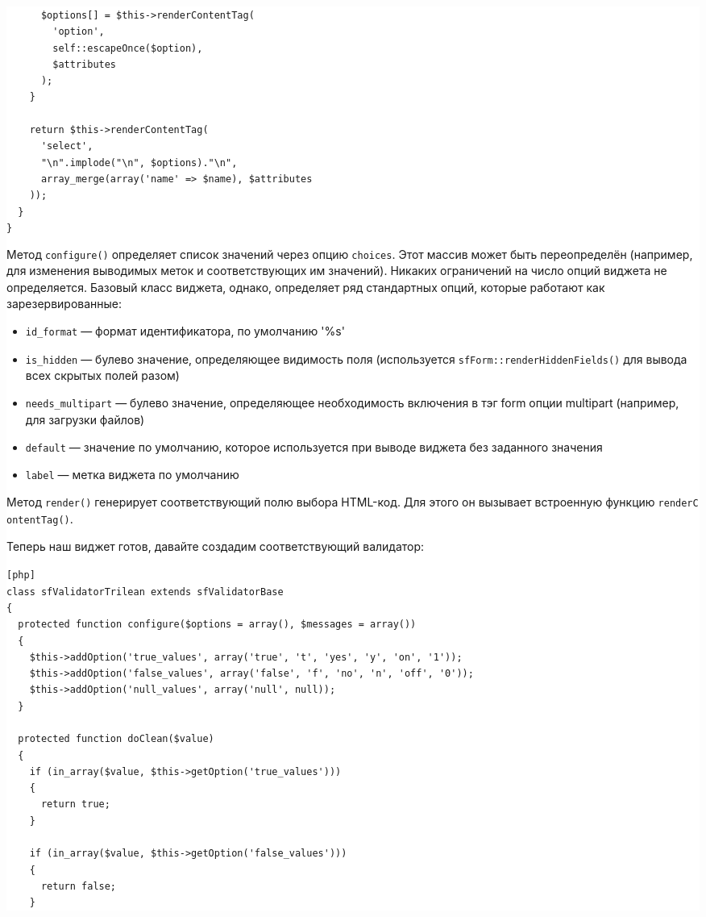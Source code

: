           $options[] = $this->renderContentTag(
            'option',
            self::escapeOnce($option),
            $attributes
          );
        }

        return $this->renderContentTag(
          'select',
          "\n".implode("\n", $options)."\n",
          array_merge(array('name' => $name), $attributes
        ));
      }
    }

Метод `configure()` определяет список значений через опцию `choices`. Этот массив может быть переопределён (например, для изменения выводимых меток и соответствующих им значений). Никаких ограничений на число опций виджета не определяется. Базовый класс виджета, однако, определяет ряд стандартных опций, которые работают как зарезервированные:

 * `id_format` &mdash; формат идентификатора, по умолчанию '%s'

 * `is_hidden` &mdash; булево значение, определяющее видимость поля (используется `sfForm::renderHiddenFields()` для вывода всех скрытых полей разом)

 * `needs_multipart` &mdash; булево значение, определяющее необходимость включения в тэг form опции multipart (например, для загрузки файлов)

 * `default` &mdash; значение по умолчанию, которое используется при выводе виджета без заданного значения

 * `label` &mdash; метка виджета по умолчанию

Метод `render()` генерирует соответствующий полю выбора HTML-код. Для этого он вызывает встроенную функцию `renderContentTag()`.

Теперь наш виджет готов, давайте создадим соответствующий валидатор:

    [php]
    class sfValidatorTrilean extends sfValidatorBase
    {
      protected function configure($options = array(), $messages = array())
      {
        $this->addOption('true_values', array('true', 't', 'yes', 'y', 'on', '1'));
        $this->addOption('false_values', array('false', 'f', 'no', 'n', 'off', '0'));
        $this->addOption('null_values', array('null', null));
      }

      protected function doClean($value)
      {
        if (in_array($value, $this->getOption('true_values')))
        {
          return true;
        }

        if (in_array($value, $this->getOption('false_values')))
        {
          return false;
        }
